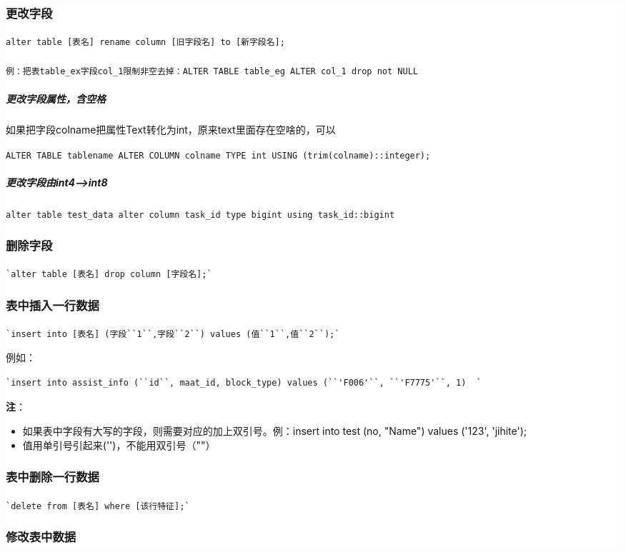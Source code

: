 ### 更改字段

```plsql
alter table [表名] rename column [旧字段名] to [新字段名];

例：把表table_ex字段col_1限制非空去掉：ALTER TABLE table_eg ALTER col_1 drop not NULL
```

##### **更改字段属性，含空格**

如果把字段colname把属性Text转化为int，原来text里面存在空啥的，可以

```plsql
ALTER TABLE tablename ALTER COLUMN colname TYPE int USING (trim(colname)::integer);
```

##### **更改字段由int4-->int8**

```plsql
alter table test_data alter column task_id type bigint using task_id::bigint
```



### 删除字段

```plsql
`alter table [表名] drop column [字段名];`
```



### 表中插入一行数据

```plsql
`insert into [表名] (字段``1``,字段``2``) values (值``1``,值``2``);`
```

例如：    

```plsql
`insert into assist_info (``id``, maat_id, block_type) values (``'F006'``, ``'F7775'``, 1)  `
```

**注**：

- 如果表中字段有大写的字段，则需要对应的加上双引号。例：insert into test (no, "Name") values ('123', 'jihite');
- 值用单引号引起来('')，不能用双引号（""）



### 表中删除一行数据

```plsql
`delete from [表名] where [该行特征];`
```



### 修改表中数据
